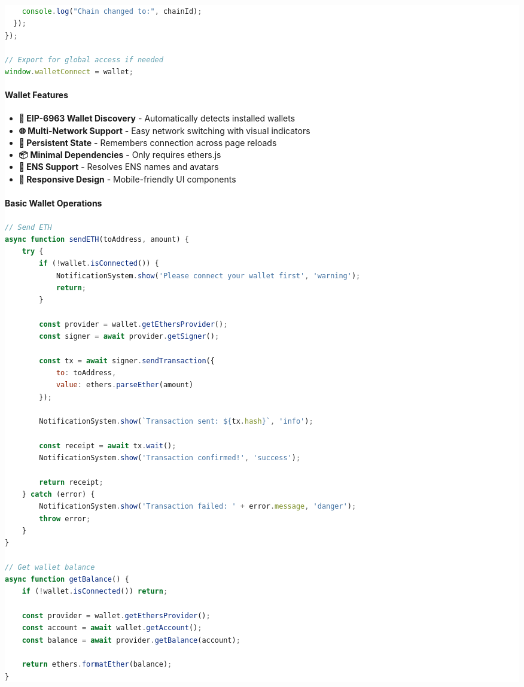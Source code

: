 ```javascript
    console.log("Chain changed to:", chainId);
  });
});

// Export for global access if needed
window.walletConnect = wallet;
```

#### Wallet Features
- **🔗 EIP-6963 Wallet Discovery** - Automatically detects installed wallets
- **🌐 Multi-Network Support** - Easy network switching with visual indicators
- **💾 Persistent State** - Remembers connection across page reloads
- **📦 Minimal Dependencies** - Only requires ethers.js
- **👤 ENS Support** - Resolves ENS names and avatars
- **📱 Responsive Design** - Mobile-friendly UI components

#### Basic Wallet Operations
```javascript
// Send ETH
async function sendETH(toAddress, amount) {
    try {
        if (!wallet.isConnected()) {
            NotificationSystem.show('Please connect your wallet first', 'warning');
            return;
        }

        const provider = wallet.getEthersProvider();
        const signer = await provider.getSigner();

        const tx = await signer.sendTransaction({
            to: toAddress,
            value: ethers.parseEther(amount)
        });

        NotificationSystem.show(`Transaction sent: ${tx.hash}`, 'info');

        const receipt = await tx.wait();
        NotificationSystem.show('Transaction confirmed!', 'success');

        return receipt;
    } catch (error) {
        NotificationSystem.show('Transaction failed: ' + error.message, 'danger');
        throw error;
    }
}

// Get wallet balance
async function getBalance() {
    if (!wallet.isConnected()) return;

    const provider = wallet.getEthersProvider();
    const account = await wallet.getAccount();
    const balance = await provider.getBalance(account);

    return ethers.formatEther(balance);
}
```
